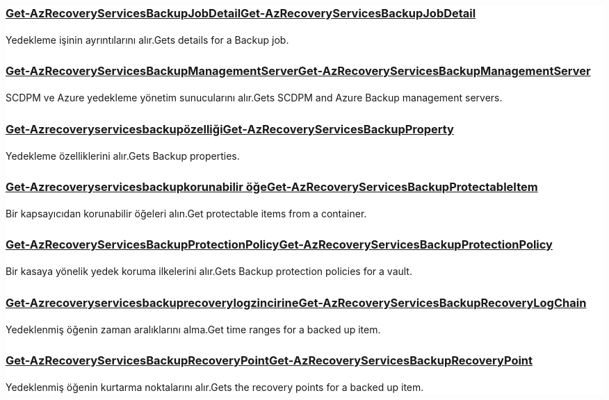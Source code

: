 ### [<span data-ttu-id="092a3-161">Get-AzRecoveryServicesBackupJobDetail</span><span class="sxs-lookup"><span data-stu-id="092a3-161">Get-AzRecoveryServicesBackupJobDetail</span></span>](Get-AzRecoveryServicesBackupJobDetail.md)
<span data-ttu-id="092a3-162">Yedekleme işinin ayrıntılarını alır.</span><span class="sxs-lookup"><span data-stu-id="092a3-162">Gets details for a Backup job.</span></span>

### [<span data-ttu-id="092a3-163">Get-AzRecoveryServicesBackupManagementServer</span><span class="sxs-lookup"><span data-stu-id="092a3-163">Get-AzRecoveryServicesBackupManagementServer</span></span>](Get-AzRecoveryServicesBackupManagementServer.md)
<span data-ttu-id="092a3-164">SCDPM ve Azure yedekleme yönetim sunucularını alır.</span><span class="sxs-lookup"><span data-stu-id="092a3-164">Gets SCDPM and Azure Backup management servers.</span></span>

### [<span data-ttu-id="092a3-165">Get-Azrecoveryservicesbackupözelliği</span><span class="sxs-lookup"><span data-stu-id="092a3-165">Get-AzRecoveryServicesBackupProperty</span></span>](Get-AzRecoveryServicesBackupProperty.md)
<span data-ttu-id="092a3-166">Yedekleme özelliklerini alır.</span><span class="sxs-lookup"><span data-stu-id="092a3-166">Gets Backup properties.</span></span>

### [<span data-ttu-id="092a3-167">Get-Azrecoveryservicesbackupkorunabilir öğe</span><span class="sxs-lookup"><span data-stu-id="092a3-167">Get-AzRecoveryServicesBackupProtectableItem</span></span>](Get-AzRecoveryServicesBackupProtectableItem.md)
<span data-ttu-id="092a3-168">Bir kapsayıcıdan korunabilir öğeleri alın.</span><span class="sxs-lookup"><span data-stu-id="092a3-168">Get protectable items from a container.</span></span>

### [<span data-ttu-id="092a3-169">Get-AzRecoveryServicesBackupProtectionPolicy</span><span class="sxs-lookup"><span data-stu-id="092a3-169">Get-AzRecoveryServicesBackupProtectionPolicy</span></span>](Get-AzRecoveryServicesBackupProtectionPolicy.md)
<span data-ttu-id="092a3-170">Bir kasaya yönelik yedek koruma ilkelerini alır.</span><span class="sxs-lookup"><span data-stu-id="092a3-170">Gets Backup protection policies for a vault.</span></span>

### [<span data-ttu-id="092a3-171">Get-Azrecoveryservicesbackuprecoverylogzincirine</span><span class="sxs-lookup"><span data-stu-id="092a3-171">Get-AzRecoveryServicesBackupRecoveryLogChain</span></span>](Get-AzRecoveryServicesBackupRecoveryLogChain.md)
<span data-ttu-id="092a3-172">Yedeklenmiş öğenin zaman aralıklarını alma.</span><span class="sxs-lookup"><span data-stu-id="092a3-172">Get time ranges for a backed up item.</span></span>

### [<span data-ttu-id="092a3-173">Get-AzRecoveryServicesBackupRecoveryPoint</span><span class="sxs-lookup"><span data-stu-id="092a3-173">Get-AzRecoveryServicesBackupRecoveryPoint</span></span>](Get-AzRecoveryServicesBackupRecoveryPoint.md)
<span data-ttu-id="092a3-174">Yedeklenmiş öğenin kurtarma noktalarını alır.</span><span class="sxs-lookup"><span data-stu-id="092a3-174">Gets the recovery points for a backed up item.</span></span>
